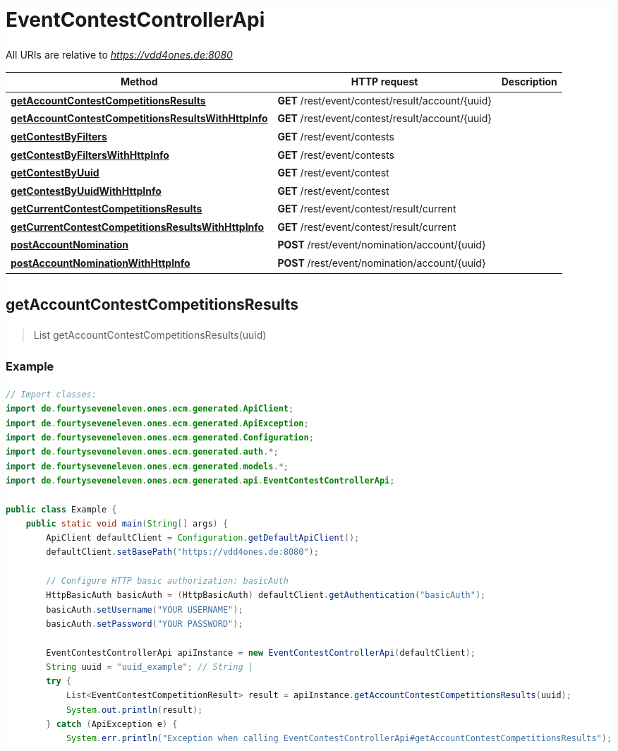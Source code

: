 # EventContestControllerApi

All URIs are relative to *https://vdd4ones.de:8080*

Method | HTTP request | Description
------------- | ------------- | -------------
[**getAccountContestCompetitionsResults**](EventContestControllerApi.md#getAccountContestCompetitionsResults) | **GET** /rest/event/contest/result/account/{uuid} | 
[**getAccountContestCompetitionsResultsWithHttpInfo**](EventContestControllerApi.md#getAccountContestCompetitionsResultsWithHttpInfo) | **GET** /rest/event/contest/result/account/{uuid} | 
[**getContestByFilters**](EventContestControllerApi.md#getContestByFilters) | **GET** /rest/event/contests | 
[**getContestByFiltersWithHttpInfo**](EventContestControllerApi.md#getContestByFiltersWithHttpInfo) | **GET** /rest/event/contests | 
[**getContestByUuid**](EventContestControllerApi.md#getContestByUuid) | **GET** /rest/event/contest | 
[**getContestByUuidWithHttpInfo**](EventContestControllerApi.md#getContestByUuidWithHttpInfo) | **GET** /rest/event/contest | 
[**getCurrentContestCompetitionsResults**](EventContestControllerApi.md#getCurrentContestCompetitionsResults) | **GET** /rest/event/contest/result/current | 
[**getCurrentContestCompetitionsResultsWithHttpInfo**](EventContestControllerApi.md#getCurrentContestCompetitionsResultsWithHttpInfo) | **GET** /rest/event/contest/result/current | 
[**postAccountNomination**](EventContestControllerApi.md#postAccountNomination) | **POST** /rest/event/nomination/account/{uuid} | 
[**postAccountNominationWithHttpInfo**](EventContestControllerApi.md#postAccountNominationWithHttpInfo) | **POST** /rest/event/nomination/account/{uuid} | 



## getAccountContestCompetitionsResults

> List<EventContestCompetitionResult> getAccountContestCompetitionsResults(uuid)



### Example

```java
// Import classes:
import de.fourtyseveneleven.ones.ecm.generated.ApiClient;
import de.fourtyseveneleven.ones.ecm.generated.ApiException;
import de.fourtyseveneleven.ones.ecm.generated.Configuration;
import de.fourtyseveneleven.ones.ecm.generated.auth.*;
import de.fourtyseveneleven.ones.ecm.generated.models.*;
import de.fourtyseveneleven.ones.ecm.generated.api.EventContestControllerApi;

public class Example {
    public static void main(String[] args) {
        ApiClient defaultClient = Configuration.getDefaultApiClient();
        defaultClient.setBasePath("https://vdd4ones.de:8080");
        
        // Configure HTTP basic authorization: basicAuth
        HttpBasicAuth basicAuth = (HttpBasicAuth) defaultClient.getAuthentication("basicAuth");
        basicAuth.setUsername("YOUR USERNAME");
        basicAuth.setPassword("YOUR PASSWORD");

        EventContestControllerApi apiInstance = new EventContestControllerApi(defaultClient);
        String uuid = "uuid_example"; // String | 
        try {
            List<EventContestCompetitionResult> result = apiInstance.getAccountContestCompetitionsResults(uuid);
            System.out.println(result);
        } catch (ApiException e) {
            System.err.println("Exception when calling EventContestControllerApi#getAccountContestCompetitionsResults");
```